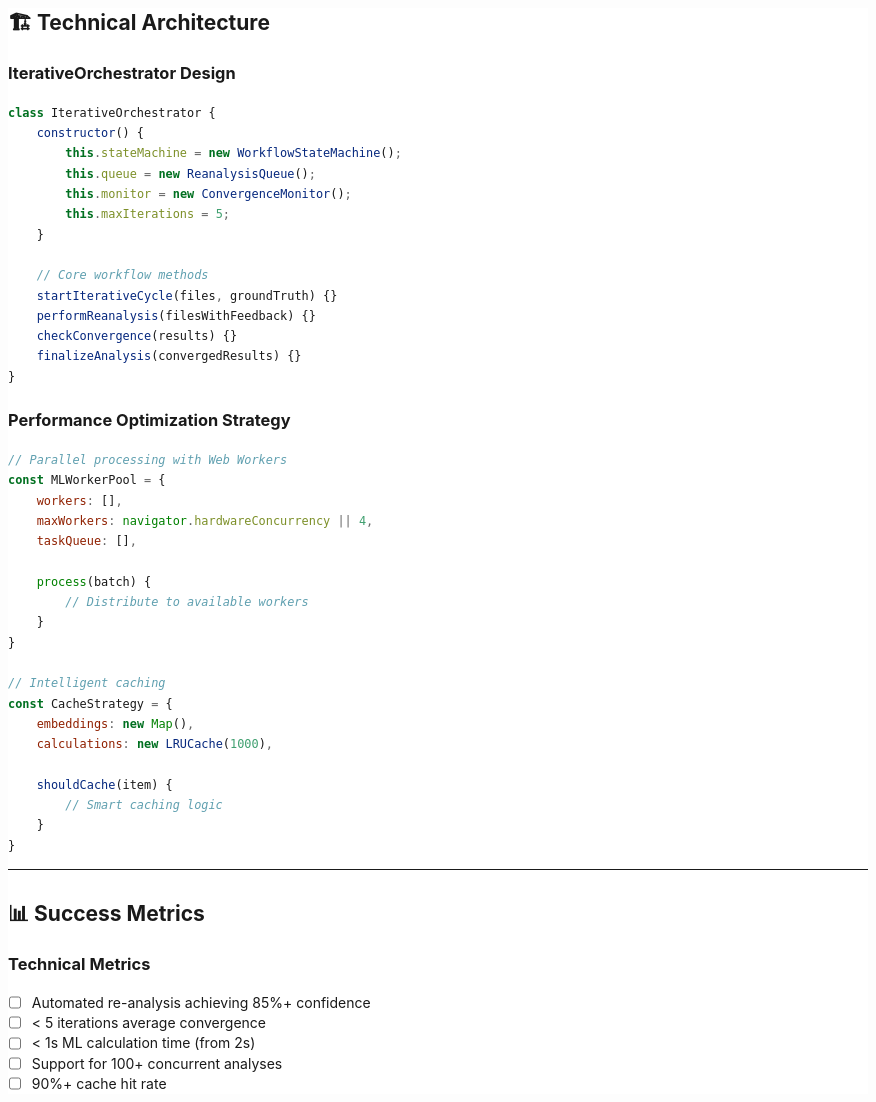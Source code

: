 
## 🏗️ Technical Architecture

### IterativeOrchestrator Design
```javascript
class IterativeOrchestrator {
    constructor() {
        this.stateMachine = new WorkflowStateMachine();
        this.queue = new ReanalysisQueue();
        this.monitor = new ConvergenceMonitor();
        this.maxIterations = 5;
    }
    
    // Core workflow methods
    startIterativeCycle(files, groundTruth) {}
    performReanalysis(filesWithFeedback) {}
    checkConvergence(results) {}
    finalizeAnalysis(convergedResults) {}
}
```

### Performance Optimization Strategy
```javascript
// Parallel processing with Web Workers
const MLWorkerPool = {
    workers: [],
    maxWorkers: navigator.hardwareConcurrency || 4,
    taskQueue: [],
    
    process(batch) {
        // Distribute to available workers
    }
}

// Intelligent caching
const CacheStrategy = {
    embeddings: new Map(),
    calculations: new LRUCache(1000),
    
    shouldCache(item) {
        // Smart caching logic
    }
}
```

---

## 📊 Success Metrics

### Technical Metrics
- [ ] Automated re-analysis achieving 85%+ confidence
- [ ] < 5 iterations average convergence
- [ ] < 1s ML calculation time (from 2s)
- [ ] Support for 100+ concurrent analyses
- [ ] 90%+ cache hit rate
